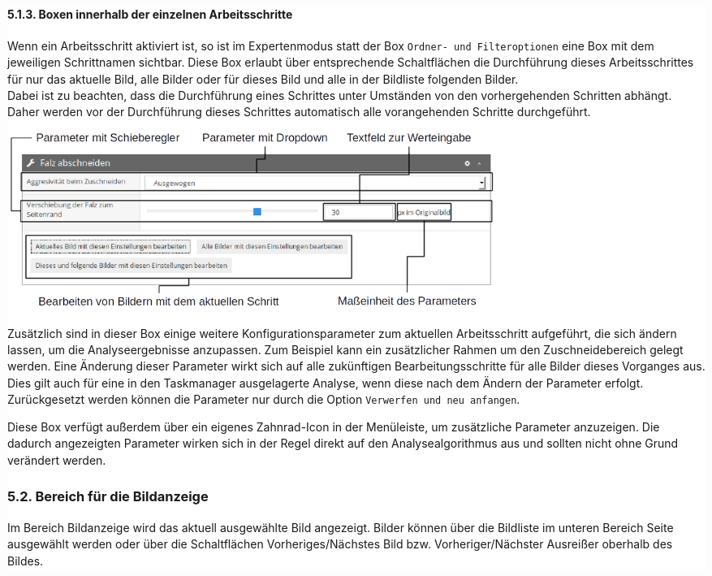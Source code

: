 #### 5.1.3. Boxen innerhalb der einzelnen Arbeitsschritte <a id="H5.1.3.BoxeninnerhalbdereinzelnenArbeitsschritte"></a>

Wenn ein Arbeitsschritt aktiviert ist, so ist im Expertenmodus statt der Box `Ordner- und Filteroptionen` eine Box mit dem jeweiligen Schrittnamen sichtbar. Diese Box erlaubt über entsprechende Schaltflächen die Durchführung dieses Arbeitsschrittes für nur das aktuelle Bild, alle Bilder oder für dieses Bild und alle in der Bildliste folgenden Bilder.  
Dabei ist zu beachten, dass die Durchführung eines Schrittes unter Umständen von den vorhergehenden Schritten abhängt. Daher werden vor der Durchführung dieses Schrittes automatisch alle vorangehenden Schritte durchgeführt.

![Abbildung 8: Einstellungen f&#xFC;r einen Arbeitsschritt am Beispiel des Arbeitsschrittes Falzerkennung](../.gitbook/assets/layoutwizzard_08.png)

Zusätzlich sind in dieser Box einige weitere Konfigurationsparameter zum aktuellen Arbeitsschritt aufgeführt, die sich ändern lassen, um die Analyseergebnisse anzupassen. Zum Beispiel kann ein zusätzlicher Rahmen um den Zuschneidebereich gelegt werden. Eine Änderung dieser Parameter wirkt sich auf alle zukünftigen Bearbeitungsschritte für alle Bilder dieses Vorganges aus. Dies gilt auch für eine in den Taskmanager ausgelagerte Analyse, wenn diese nach dem Ändern der Parameter erfolgt. Zurückgesetzt werden können die Parameter nur durch die Option `Verwerfen und neu anfangen`.

Diese Box verfügt außerdem über ein eigenes Zahnrad-Icon in der Menüleiste, um zusätzliche Parameter anzuzeigen. Die dadurch angezeigten Parameter wirken sich in der Regel direkt auf den Analysealgorithmus aus und sollten nicht ohne Grund verändert werden.

### 5.2. Bereich für die Bildanzeige

Im Bereich Bildanzeige wird das aktuell ausgewählte Bild angezeigt. Bilder können über die Bildliste im unteren Bereich Seite ausgewählt werden oder über die Schaltflächen Vorheriges/Nächstes Bild bzw. Vorheriger/Nächster Ausreißer oberhalb des Bildes.
